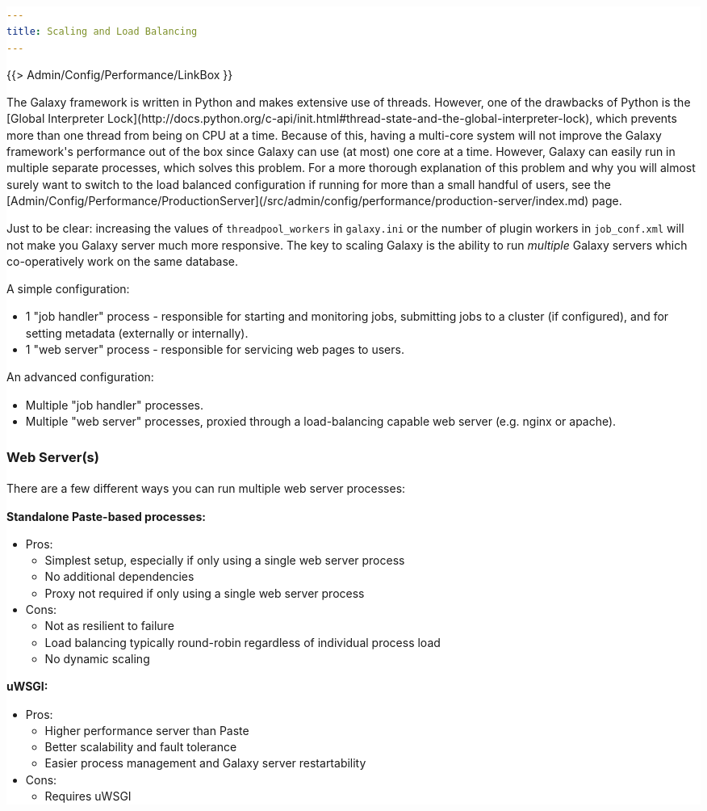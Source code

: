 ```yaml
---
title: Scaling and Load Balancing
---
```

{{> Admin/Config/Performance/LinkBox }}
<div class='left'></div>
The Galaxy framework is written in Python and makes extensive use of threads.  However, one of the drawbacks of Python is the [Global Interpreter Lock](http://docs.python.org/c-api/init.html#thread-state-and-the-global-interpreter-lock), which prevents more than one thread from being on CPU at a time.  Because of this, having a multi-core system will not improve the Galaxy framework's performance out of the box since Galaxy can use (at most) one core at a time.  However, Galaxy can easily run in multiple separate processes, which solves this problem.  For a more thorough explanation of this problem and why you will almost surely want to switch to the load balanced configuration if running for more than a small handful of users, see the [Admin/Config/Performance/ProductionServer](/src/admin/config/performance/production-server/index.md) page.

Just to be clear: increasing the values of `threadpool_workers` in `galaxy.ini` or the number of plugin workers in `job_conf.xml` will not make you Galaxy server much more responsive.  The key to scaling Galaxy is the ability to run *multiple* Galaxy servers which co-operatively work on the same database.

A simple configuration:
* 1 "job handler" process - responsible for starting and monitoring jobs, submitting jobs to a cluster (if configured), and for setting metadata (externally or internally).
* 1 "web server" process - responsible for servicing web pages to users.

An advanced configuration:
* Multiple "job handler" processes.
* Multiple "web server" processes, proxied through a load-balancing capable web server (e.g. nginx or apache).

### Web Server(s)

There are a few different ways you can run multiple web server processes:

**Standalone Paste-based processes:**
* Pros:
  * Simplest setup, especially if only using a single web server process
  * No additional dependencies
  * Proxy not required if only using a single web server process
* Cons:
  * Not as resilient to failure
  * Load balancing typically round-robin regardless of individual process load
  * No dynamic scaling

**uWSGI:**
* Pros:
  * Higher performance server than Paste
  * Better scalability and fault tolerance
  * Easier process management and Galaxy server restartability
* Cons:
  * Requires uWSGI
